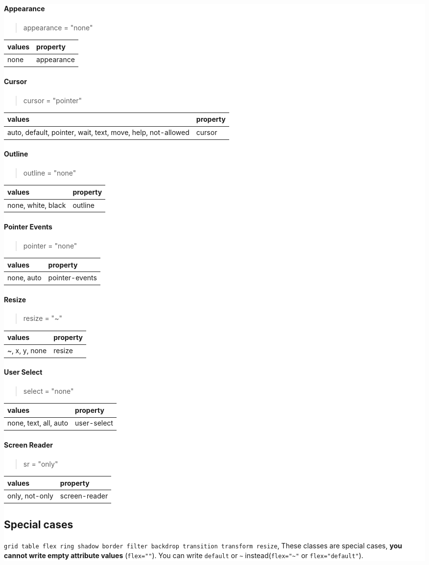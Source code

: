 
#### Appearance

> appearance = "none"

| values | property   |
| :----- | :--------- |
| none   | appearance |

#### Cursor

> cursor = "pointer"

| values                                                      | property |
| :---------------------------------------------------------- | :------- |
| auto, default, pointer, wait, text, move, help, not-allowed | cursor   |

#### Outline

> outline = "none"

| values             | property |
| :----------------- | :------- |
| none, white, black | outline  |

#### Pointer Events

> pointer = "none"

| values     | property       |
| :--------- | :------------- |
| none, auto | pointer-events |

#### Resize

> resize = "~"

| values        | property |
| :------------ | :------- |
| ~, x, y, none | resize   |

#### User Select

> select = "none"

| values                | property    |
| :-------------------- | :---------- |
| none, text, all, auto | user-select |

#### Screen Reader

> sr = "only"

| values         | property      |
| :------------- | :------------ |
| only, not-only | screen-reader |

## Special cases

`grid table flex ring shadow border filter backdrop transition transform resize`, These classes are special cases, **you cannot write empty attribute values** (`flex=""`). You can write `default` or `~` instead(`flex="~"` or `flex="default"`).